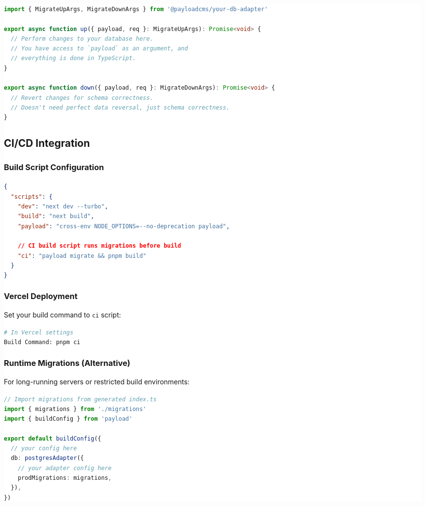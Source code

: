 ```ts
import { MigrateUpArgs, MigrateDownArgs } from '@payloadcms/your-db-adapter'

export async function up({ payload, req }: MigrateUpArgs): Promise<void> {
  // Perform changes to your database here.
  // You have access to `payload` as an argument, and
  // everything is done in TypeScript.
}

export async function down({ payload, req }: MigrateDownArgs): Promise<void> {
  // Revert changes for schema correctness.
  // Doesn't need perfect data reversal, just schema correctness.
}
```

## CI/CD Integration

### Build Script Configuration

```json
{
  "scripts": {
    "dev": "next dev --turbo",
    "build": "next build",
    "payload": "cross-env NODE_OPTIONS=--no-deprecation payload",

    // CI build script runs migrations before build
    "ci": "payload migrate && pnpm build"
  }
}
```

### Vercel Deployment

Set your build command to `ci` script:

```bash
# In Vercel settings
Build Command: pnpm ci
```

### Runtime Migrations (Alternative)

For long-running servers or restricted build environments:

```ts
// Import migrations from generated index.ts
import { migrations } from './migrations'
import { buildConfig } from 'payload'

export default buildConfig({
  // your config here
  db: postgresAdapter({
    // your adapter config here
    prodMigrations: migrations,
  }),
})
```
